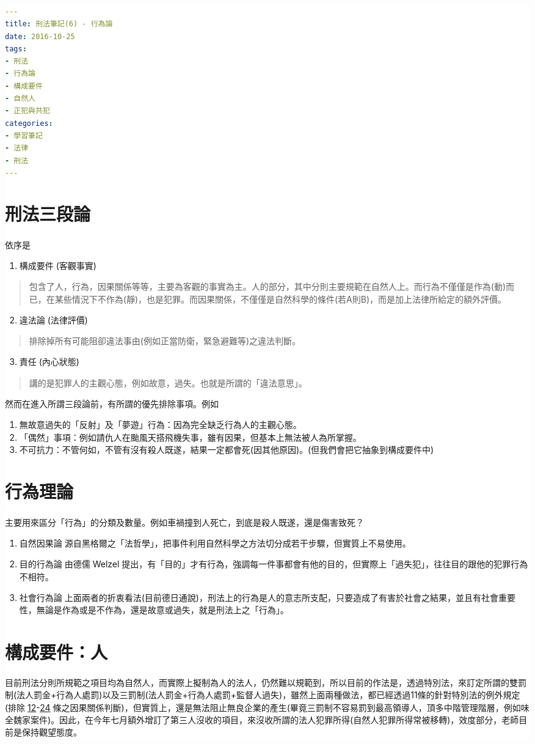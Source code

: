 ```yaml
---
title: 刑法筆記(6) - 行為論
date: 2016-10-25
tags:
- 刑法
- 行為論
- 構成要件
- 自然人
- 正犯與共犯
categories:
- 學習筆記
- 法律
- 刑法
---
```


# 刑法三段論

依序是
1. 構成要件 (客觀事實)
  > 包含了人，行為，因果關係等等，主要為客觀的事實為主。人的部分，其中分則主要規範在自然人上。而行為不僅僅是作為(動)而已，在某些情況下不作為(靜)，也是犯罪。而因果關係，不僅僅是自然科學的條件(若A則B)，而是加上法律所給定的額外評價。

2. 違法論 (法律評價)
  > 排除掉所有可能阻卻違法事由(例如正當防衛，緊急避難等)之違法判斷。

3. 責任 (內心狀態)
  > 講的是犯罪人的主觀心態，例如故意，過失。也就是所謂的「違法意思」。



然而在進入所謂三段論前，有所謂的優先排除事項。例如
1. 無故意過失的「反射」及「夢遊」行為：因為完全缺乏行為人的主觀心態。
2. 「偶然」事項：例如請仇人在颱風天搭飛機失事，雖有因果，但基本上無法被人為所掌握。
3.  不可抗力：不管何如，不管有沒有殺人既遂，結果一定都會死(因其他原因)。(但我們會把它抽象到構成要件中)

# 行為理論
主要用來區分「行為」的分類及數量。例如車禍撞到人死亡，到底是殺人既遂，還是傷害致死？

1. 自然因果論
源自黑格爾之「法哲學」，把事件利用自然科學之方法切分成若干步驟，但實質上不易使用。

2. 目的行為論
由德儒 Welzel 提出，有「目的」才有行為，強調每一件事都會有他的目的，但實際上「過失犯」，往往目的跟他的犯罪行為不相符。

3. 社會行為論
上面兩者的折衷看法(目前德日通說)，刑法上的行為是人的意志所支配，只要造成了有害於社會之結果，並且有社會重要性，無論是作為或是不作為，還是故意或過失，就是刑法上之「行為」。

# 構成要件：人
目前刑法分則所規範之項目均為自然人，而實際上擬制為人的法人，仍然難以規範到，所以目前的作法是，透過特別法，來訂定所謂的雙罰制(法人罰金+行為人處罰)以及三罰制(法人罰金+行為人處罰+監督人過失)，雖然上面兩種做法，都已經透過11條的針對特別法的例外規定(排除 [12](#12)-[24](#24) 條之因果關係判斷)，但實質上，還是無法阻止無良企業的產生(畢竟三罰制不容易罰到最高領導人，頂多中階管理階層，例如味全魏家案件)。因此，在今年七月額外增訂了第三人沒收的項目，來沒收所謂的法人犯罪所得(自然人犯罪所得常被移轉)，效度部分，老師目前是保持觀望態度。
